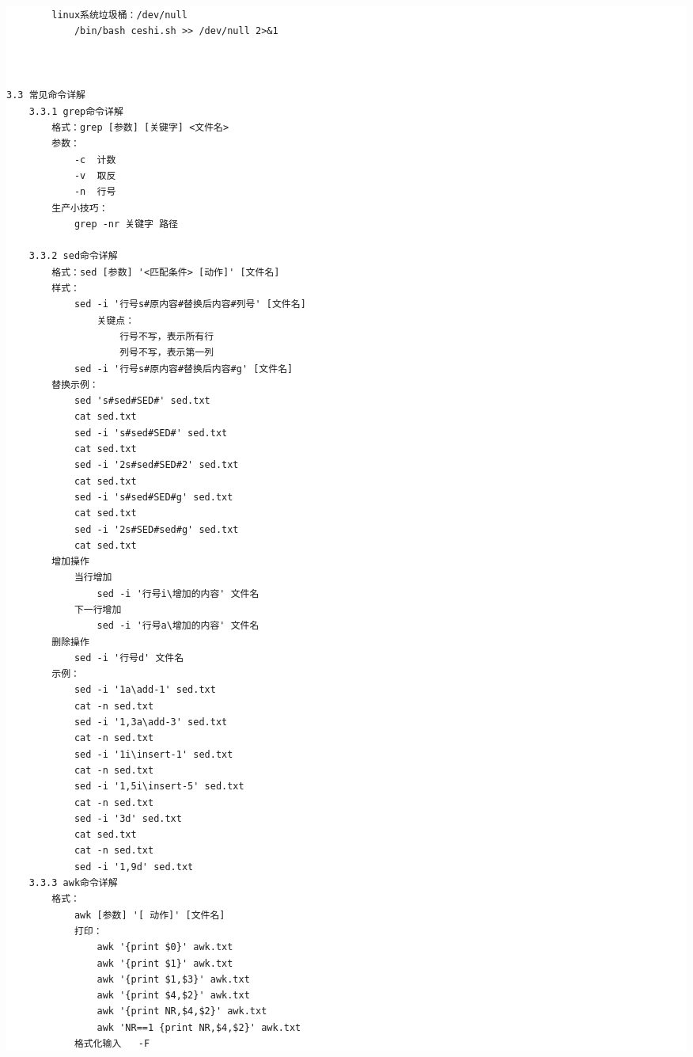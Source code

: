 			linux系统垃圾桶：/dev/null
				/bin/bash ceshi.sh >> /dev/null 2>&1
				
				
			
	3.3 常见命令详解	
		3.3.1 grep命令详解
			格式：grep [参数] [关键字] <文件名>
			参数：
				-c 	计数
				-v 	取反
				-n	行号
			生产小技巧：
				grep -nr 关键字 路径
				
		3.3.2 sed命令详解
			格式：sed [参数] '<匹配条件> [动作]' [文件名]
			样式：
				sed -i '行号s#原内容#替换后内容#列号' [文件名]
					关键点：
						行号不写，表示所有行
						列号不写，表示第一列
				sed -i '行号s#原内容#替换后内容#g' [文件名]
			替换示例：
				sed 's#sed#SED#' sed.txt 
				cat sed.txt 
				sed -i 's#sed#SED#' sed.txt 
				cat sed.txt 
				sed -i '2s#sed#SED#2' sed.txt 
				cat sed.txt 
				sed -i 's#sed#SED#g' sed.txt 
				cat sed.txt 
				sed -i '2s#SED#sed#g' sed.txt 
				cat sed.txt 	
			增加操作
				当行增加
					sed -i '行号i\增加的内容' 文件名
				下一行增加
					sed -i '行号a\增加的内容' 文件名
			删除操作
				sed -i '行号d' 文件名
			示例：
				sed -i '1a\add-1' sed.txt 
				cat -n sed.txt 
				sed -i '1,3a\add-3' sed.txt 
				cat -n sed.txt 
				sed -i '1i\insert-1' sed.txt 
				cat -n sed.txt 
				sed -i '1,5i\insert-5' sed.txt 
				cat -n sed.txt 
				sed -i '3d' sed.txt 
				cat sed.txt 
				cat -n sed.txt 
				sed -i '1,9d' sed.txt			
		3.3.3 awk命令详解	
			格式：
				awk [参数] '[ 动作]' [文件名]
				打印：
					awk '{print $0}' awk.txt 
					awk '{print $1}' awk.txt 
					awk '{print $1,$3}' awk.txt 
					awk '{print $4,$2}' awk.txt 
					awk '{print NR,$4,$2}' awk.txt 
					awk 'NR==1 {print NR,$4,$2}' awk.txt
				格式化输入 	-F